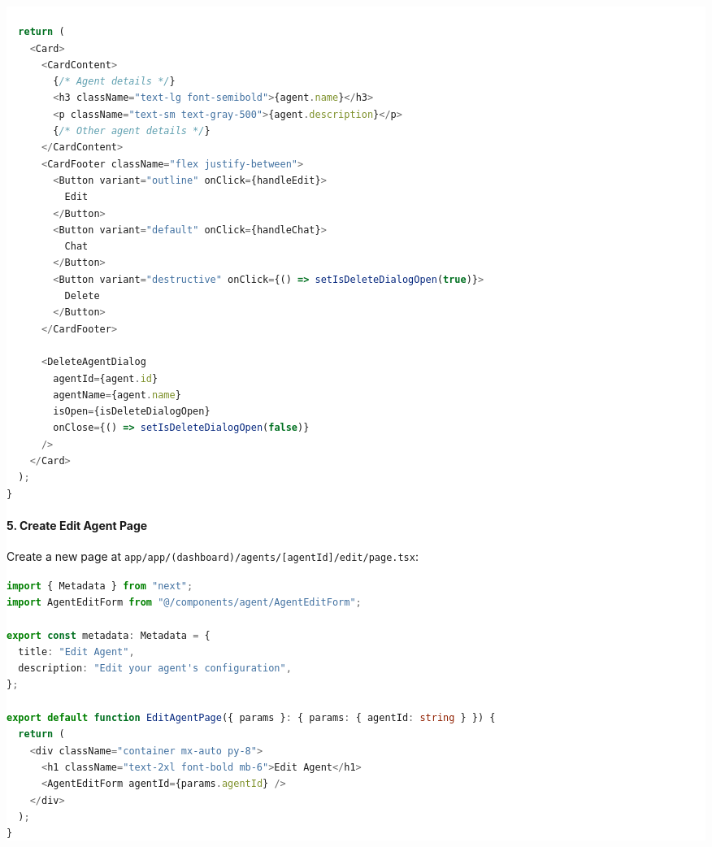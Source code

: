 ```typescript
  
  return (
    <Card>
      <CardContent>
        {/* Agent details */}
        <h3 className="text-lg font-semibold">{agent.name}</h3>
        <p className="text-sm text-gray-500">{agent.description}</p>
        {/* Other agent details */}
      </CardContent>
      <CardFooter className="flex justify-between">
        <Button variant="outline" onClick={handleEdit}>
          Edit
        </Button>
        <Button variant="default" onClick={handleChat}>
          Chat
        </Button>
        <Button variant="destructive" onClick={() => setIsDeleteDialogOpen(true)}>
          Delete
        </Button>
      </CardFooter>
      
      <DeleteAgentDialog
        agentId={agent.id}
        agentName={agent.name}
        isOpen={isDeleteDialogOpen}
        onClose={() => setIsDeleteDialogOpen(false)}
      />
    </Card>
  );
}
```

#### 5. Create Edit Agent Page

Create a new page at `app/app/(dashboard)/agents/[agentId]/edit/page.tsx`:

```typescript
import { Metadata } from "next";
import AgentEditForm from "@/components/agent/AgentEditForm";

export const metadata: Metadata = {
  title: "Edit Agent",
  description: "Edit your agent's configuration",
};

export default function EditAgentPage({ params }: { params: { agentId: string } }) {
  return (
    <div className="container mx-auto py-8">
      <h1 className="text-2xl font-bold mb-6">Edit Agent</h1>
      <AgentEditForm agentId={params.agentId} />
    </div>
  );
}
```
